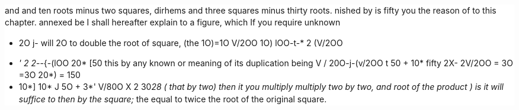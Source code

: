 and
and ten roots minus two squares,
dirhems and three squares minus thirty roots.
nished by
is
fifty
you the reason of
to this chapter.
annexed
be
I shall hereafter explain to
a figure, which
If
you require
unknown
* 2O
j-
will
2O
to double the root of
square, (the
1O)=1O
V/2OO 1O)
lOO-t-*
2
(V/2OO
+ *'
2
2*--{-(lOO
20*
[50
this
by
any known or
meaning of its duplication being
V / 20O-j-(v/2OO
t 50 + 10*
fifty
2X-
2V/2OO = 3O
=3O
20*)
= 150
+ 10*]
10*
J
5O + 3*'
V/80O
X 2
30*28
(
that
by two) then
it
you multiply
multiply two by two, and
root of the product
)
is
it
will suffice to
then by the square;* the
equal to twice the root of the
original square.
